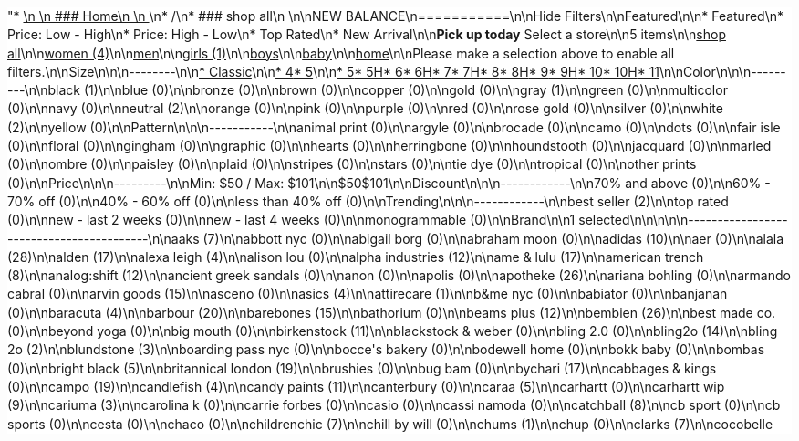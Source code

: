 "*   [\n    \n    ### Home\n    \n    ](/)\n*   /\n*   ### shop all\n    \n\nNEW BALANCE\n===========\n\nHide Filters\n\nFeatured\n\n*   Featured\n*   Price: Low - High\n*   Price: High - Low\n*   Top Rated\n*   New Arrival\n\n**Pick up today** Select a store\n\n5 items\n\n[shop all](/all/?crawl=no)\n\n[women (4)](/all/womens?crawl=no)\n\n[men](/all/mens?crawl=no)\n\n[girls (1)](/all/girls?crawl=no)\n\n[boys](/all/boys?crawl=no)\n\n[baby](/all/baby?crawl=no)\n\n[home](/all/home?crawl=no)\n\nPlease make a selection above to enable all filters.\n\nSize\n\n\n--------\n\n[*   Classic](/all/?brand=New%20Balance&crawl=no&fit=Classic)\n\n[*   4](/all/?brand=New%20Balance&crawl=no&size=4)[*   5](/all/?brand=New%20Balance&crawl=no&size=5)\n\n[*   5](/all/?brand=New%20Balance&crawl=no&size=5%20MEDIUM)[*   5H](/all/?brand=New%20Balance&crawl=no&size=5H%20MEDIUM)[*   6](/all/?brand=New%20Balance&crawl=no&size=6%20MEDIUM)[*   6H](/all/?brand=New%20Balance&crawl=no&size=6H%20MEDIUM)[*   7](/all/?brand=New%20Balance&crawl=no&size=7%20MEDIUM)[*   7H](/all/?brand=New%20Balance&crawl=no&size=7H%20MEDIUM)[*   8](/all/?brand=New%20Balance&crawl=no&size=8%20MEDIUM)[*   8H](/all/?brand=New%20Balance&crawl=no&size=8H%20MEDIUM)[*   9](/all/?brand=New%20Balance&crawl=no&size=9%20MEDIUM)[*   9H](/all/?brand=New%20Balance&crawl=no&size=9H%20MEDIUM)[*   10](/all/?brand=New%20Balance&crawl=no&size=10%20MEDIUM)[*   10H](/all/?brand=New%20Balance&crawl=no&size=10H%20MEDIUM)[*   11](/all/?brand=New%20Balance&crawl=no&size=11%20MEDIUM)\n\nColor\n\n\n---------\n\n[](/all/?brand=New%20Balance&crawl=no&l_color=root-black)black (1)\n\nblue (0)\n\nbronze (0)\n\nbrown (0)\n\ncopper (0)\n\ngold (0)\n\n[](/all/?brand=New%20Balance&crawl=no&l_color=root-gray)gray (1)\n\ngreen (0)\n\nmulticolor (0)\n\nnavy (0)\n\n[](/all/?brand=New%20Balance&crawl=no&l_color=root-neutral)neutral (2)\n\norange (0)\n\npink (0)\n\npurple (0)\n\nred (0)\n\nrose gold (0)\n\nsilver (0)\n\n[](/all/?brand=New%20Balance&crawl=no&l_color=root-white)white (2)\n\nyellow (0)\n\nPattern\n\n\n-----------\n\nanimal print (0)\n\nargyle (0)\n\nbrocade (0)\n\ncamo (0)\n\ndots (0)\n\nfair isle (0)\n\nfloral (0)\n\ngingham (0)\n\ngraphic (0)\n\nhearts (0)\n\nherringbone (0)\n\nhoundstooth (0)\n\njacquard (0)\n\nmarled (0)\n\nombre (0)\n\npaisley (0)\n\nplaid (0)\n\nstripes (0)\n\nstars (0)\n\ntie dye (0)\n\ntropical (0)\n\nother prints (0)\n\nPrice\n\n\n---------\n\nMin: $50 / Max: $101\n\n$50$101\n\nDiscount\n\n\n------------\n\n70% and above (0)\n\n60% - 70% off (0)\n\n40% - 60% off (0)\n\nless than 40% off (0)\n\nTrending\n\n\n------------\n\n[](/all/?brand=New%20Balance&crawl=no&trending=bestSeller)best seller (2)\n\ntop rated (0)\n\nnew - last 2 weeks (0)\n\nnew - last 4 weeks (0)\n\nmonogrammable (0)\n\nBrand\n\n1 selected[](/all/?crawl=no)\n\n\n\n\n-----------------------------------------\n\n[](/all/?brand=AAKS,New%20Balance&crawl=no)aaks (7)\n\nabbott nyc (0)\n\nabigail borg (0)\n\nabraham moon (0)\n\n[](/all/?brand=ADIDAS,New%20Balance&crawl=no)adidas (10)\n\naer (0)\n\n[](/all/?brand=ALALA,New%20Balance&crawl=no)alala (28)\n\n[](/all/?brand=ALDEN,New%20Balance&crawl=no)alden (17)\n\n[](/all/?brand=ALEXA%20LEIGH,New%20Balance&crawl=no)alexa leigh (4)\n\nalison lou (0)\n\n[](/all/?brand=ALPHA%20INDUSTRIES,New%20Balance&crawl=no)alpha industries (12)\n\n[](/all/?brand=AME%20%26%20LULU,New%20Balance&crawl=no)ame & lulu (17)\n\n[](/all/?brand=AMERICAN%20TRENCH,New%20Balance&crawl=no)american trench (8)\n\n[](/all/?brand=ANALOG%3ASHIFT,New%20Balance&crawl=no)analog:shift (12)\n\nancient greek sandals (0)\n\nanon (0)\n\napolis (0)\n\n[](/all/?brand=APOTHEKE,New%20Balance&crawl=no)apotheke (26)\n\nariana bohling (0)\n\narmando cabral (0)\n\n[](/all/?brand=ARVIN%20GOODS,New%20Balance&crawl=no)arvin goods (15)\n\nasceno (0)\n\n[](/all/?brand=ASICS,New%20Balance&crawl=no)asics (4)\n\n[](/all/?brand=ATTIRECARE,New%20Balance&crawl=no)attirecare (1)\n\nb&me nyc (0)\n\nbabiator (0)\n\nbanjanan (0)\n\n[](/all/?brand=BARACUTA,New%20Balance&crawl=no)baracuta (4)\n\n[](/all/?brand=BARBOUR,New%20Balance&crawl=no)barbour (20)\n\n[](/all/?brand=BAREBONES,New%20Balance&crawl=no)barebones (15)\n\nbathorium (0)\n\n[](/all/?brand=BEAMS%20PLUS,New%20Balance&crawl=no)beams plus (12)\n\n[](/all/?brand=BEMBIEN,New%20Balance&crawl=no)bembien (26)\n\nbest made co. (0)\n\nbeyond yoga (0)\n\nbig mouth (0)\n\n[](/all/?brand=Birkenstock,New%20Balance&crawl=no)birkenstock (11)\n\nblackstock & weber (0)\n\nbling 2.0 (0)\n\n[](/all/?brand=BLING2O,New%20Balance&crawl=no)bling2o (14)\n\n[](/all/?brand=BLING%202o,New%20Balance&crawl=no)bling 2o (2)\n\n[](/all/?brand=BLUNDSTONE,New%20Balance&crawl=no)blundstone (3)\n\nboarding pass nyc (0)\n\nbocce's bakery (0)\n\nbodewell home (0)\n\nbokk baby (0)\n\nbombas (0)\n\n[](/all/?brand=BRIGHT%20BLACK,New%20Balance&crawl=no)bright black (5)\n\n[](/all/?brand=BRITANNICAL%20LONDON,New%20Balance&crawl=no)britannical london (19)\n\nbrushies (0)\n\nbug bam (0)\n\n[](/all/?brand=BYCHARI,New%20Balance&crawl=no)bychari (17)\n\ncabbages & kings (0)\n\n[](/all/?brand=CAMPO,New%20Balance&crawl=no)campo (19)\n\n[](/all/?brand=CANDLEFISH,New%20Balance&crawl=no)candlefish (4)\n\n[](/all/?brand=CANDY%20PAINTS,New%20Balance&crawl=no)candy paints (11)\n\ncanterbury (0)\n\n[](/all/?brand=CARAA,New%20Balance&crawl=no)caraa (5)\n\ncarhartt (0)\n\n[](/all/?brand=CARHARTT%20WIP,New%20Balance&crawl=no)carhartt wip (9)\n\n[](/all/?brand=CARIUMA,New%20Balance&crawl=no)cariuma (3)\n\ncarolina k (0)\n\ncarrie forbes (0)\n\ncasio (0)\n\ncassi namoda (0)\n\n[](/all/?brand=CATCHBALL,New%20Balance&crawl=no)catchball (8)\n\ncb sport (0)\n\ncb sports (0)\n\ncesta (0)\n\nchaco (0)\n\n[](/all/?brand=CHILDRENCHIC,New%20Balance&crawl=no)childrenchic (7)\n\nchill by will (0)\n\n[](/all/?brand=CHUMS,New%20Balance&crawl=no)chums (1)\n\nchup (0)\n\n[](/all/?brand=CLARKS,New%20Balance&crawl=no)clarks (7)\n\ncocobelle